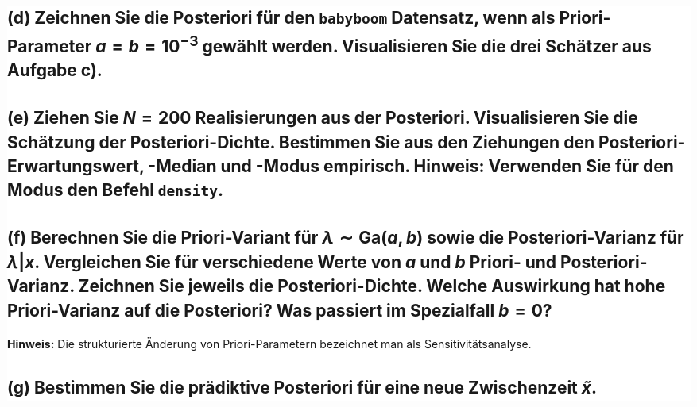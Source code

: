 

## (d) Zeichnen Sie die Posteriori für den `babyboom` Datensatz, wenn als Priori-Parameter $a = b = 10^{-3}$ gewählt werden. Visualisieren Sie die drei Schätzer aus Aufgabe c).

## (e) Ziehen Sie $N = 200$ Realisierungen aus der Posteriori. Visualisieren Sie die Schätzung der Posteriori-Dichte. Bestimmen Sie aus den Ziehungen den Posteriori-Erwartungswert, -Median und -Modus empirisch. **Hinweis:** Verwenden Sie für den Modus den Befehl `density`.

## (f) Berechnen Sie die Priori-Variant für $\lambda \sim \text{Ga}(a,b)$ sowie die Posteriori-Varianz für $\lambda|x$. Vergleichen Sie für verschiedene Werte von $a$ und $b$ Priori- und Posteriori-Varianz. Zeichnen Sie jeweils die Posteriori-Dichte. Welche Auswirkung hat hohe Priori-Varianz auf die Posteriori? **Was passiert im Spezialfall $b = 0$?**

**Hinweis:** Die strukturierte Änderung von Priori-Parametern bezeichnet man als Sensitivitätsanalyse.

## (g) Bestimmen Sie die prädiktive Posteriori für eine neue Zwischenzeit $\tilde{x}$.




